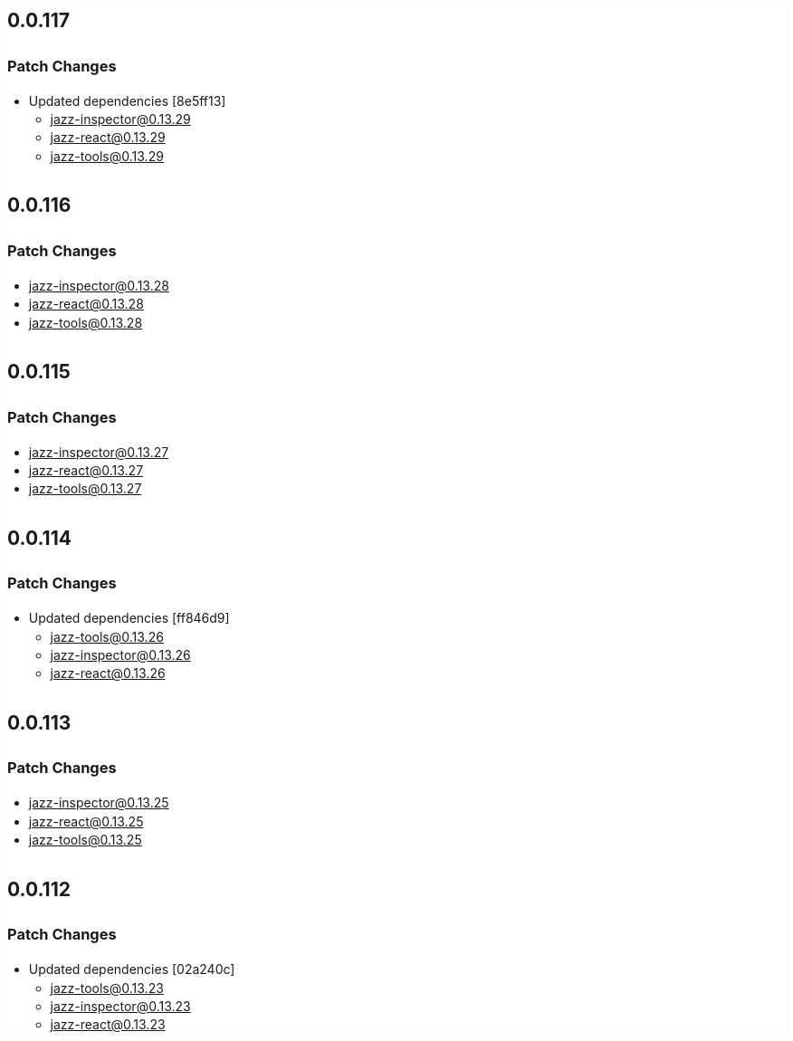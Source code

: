 ## 0.0.117

### Patch Changes

- Updated dependencies [8e5ff13]
  - jazz-inspector@0.13.29
  - jazz-react@0.13.29
  - jazz-tools@0.13.29

## 0.0.116

### Patch Changes

- jazz-inspector@0.13.28
- jazz-react@0.13.28
- jazz-tools@0.13.28

## 0.0.115

### Patch Changes

- jazz-inspector@0.13.27
- jazz-react@0.13.27
- jazz-tools@0.13.27

## 0.0.114

### Patch Changes

- Updated dependencies [ff846d9]
  - jazz-tools@0.13.26
  - jazz-inspector@0.13.26
  - jazz-react@0.13.26

## 0.0.113

### Patch Changes

- jazz-inspector@0.13.25
- jazz-react@0.13.25
- jazz-tools@0.13.25

## 0.0.112

### Patch Changes

- Updated dependencies [02a240c]
  - jazz-tools@0.13.23
  - jazz-inspector@0.13.23
  - jazz-react@0.13.23
